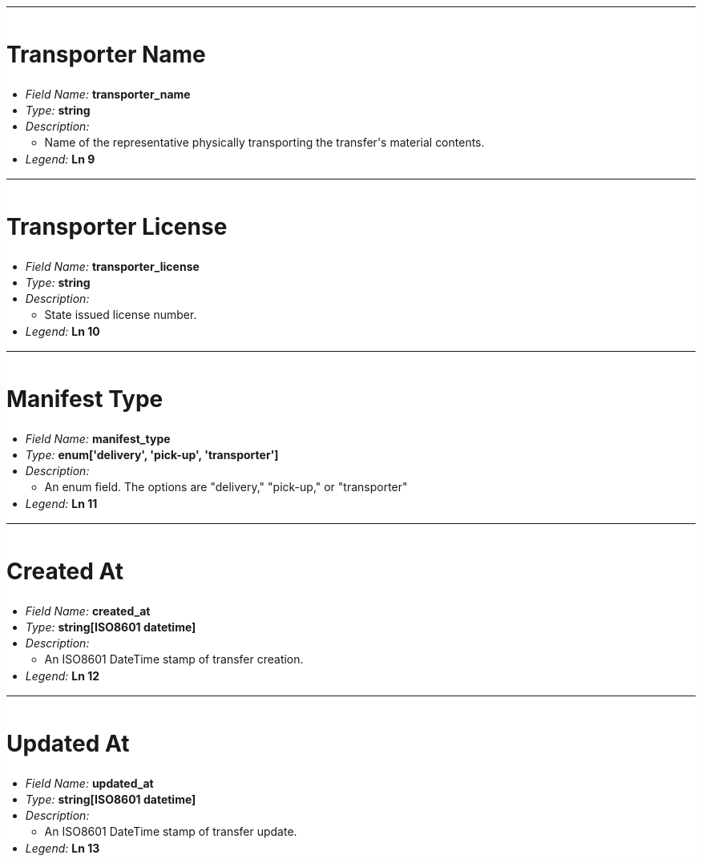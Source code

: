 ----------------------------------------

# Transporter Name

* _Field Name:_ **transporter_name**
* _Type:_ **string**
* _Description:_
    * Name of the representative physically transporting the transfer's material contents.
* _Legend:_ **Ln 9**

----------------------------------------

# Transporter License

* _Field Name:_ **transporter_license**
* _Type:_ **string**
* _Description:_
    * State issued license number.
* _Legend:_ **Ln 10**

----------------------------------------

# Manifest Type

* _Field Name:_ **manifest_type**
* _Type:_ **enum['delivery', 'pick-up', 'transporter']**
* _Description:_
    * An enum field. The options are "delivery," "pick-up," or "transporter"
* _Legend:_ **Ln 11**

----------------------------------------

# Created At

* _Field Name:_ **created_at**
* _Type:_ **string[ISO8601 datetime]**
* _Description:_
    * An ISO8601 DateTime stamp of transfer creation.
* _Legend:_ **Ln 12**

----------------------------------------

# Updated At

* _Field Name:_ **updated_at**
* _Type:_ **string[ISO8601 datetime]**
* _Description:_
    * An ISO8601 DateTime stamp of transfer update.
* _Legend:_ **Ln 13**

